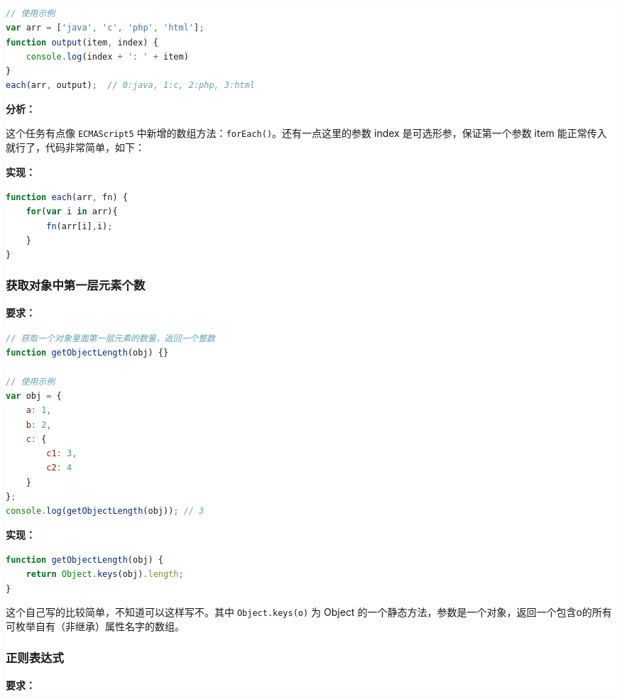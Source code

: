 ```js
// 使用示例
var arr = ['java', 'c', 'php', 'html'];
function output(item, index) {
    console.log(index + ': ' + item)
}
each(arr, output);  // 0:java, 1:c, 2:php, 3:html
```

**分析：**

这个任务有点像 `ECMAScript5` 中新增的数组方法：`forEach()`。还有一点这里的参数 index 是可选形参，保证第一个参数 item 能正常传入就行了，代码非常简单，如下：

**实现：**

```js
function each(arr, fn) {
    for(var i in arr){
        fn(arr[i],i);
    }
}
```

### 获取对象中第一层元素个数

**要求：**

```js
// 获取一个对象里面第一层元素的数量，返回一个整数
function getObjectLength(obj) {}

// 使用示例
var obj = {
    a: 1,
    b: 2,
    c: {
        c1: 3,
        c2: 4
    }
};
console.log(getObjectLength(obj)); // 3
```

**实现：**

```js
function getObjectLength(obj) {
    return Object.keys(obj).length;
}
```

这个自己写的比较简单，不知道可以这样写不。其中 `Object.keys(o)` 为 Object 的一个静态方法，参数是一个对象，返回一个包含o的所有可枚举自有（非继承）属性名字的数组。


### 正则表达式

**要求：**
